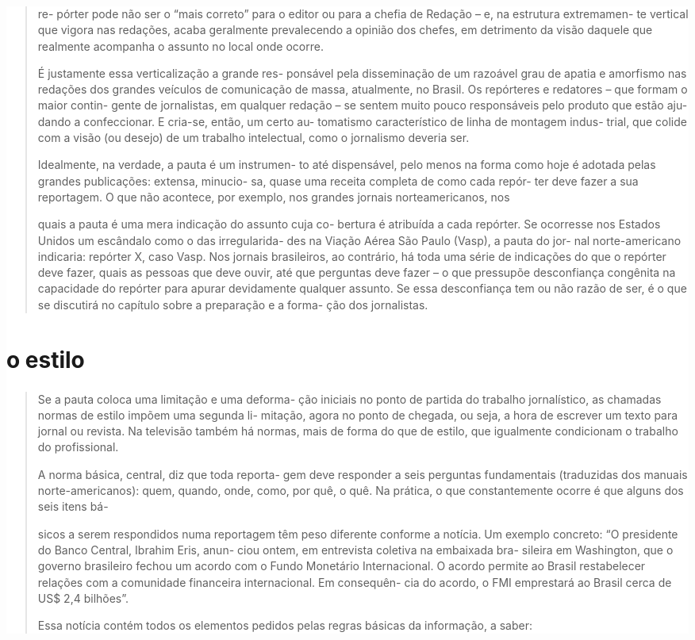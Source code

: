 > re- pórter pode não ser o “mais correto” para o editor ou para a
> chefia de Redação – e, na estrutura extremamen- te vertical que vigora
> nas redações, acaba geralmente prevalecendo a opinião dos chefes, em
> detrimento da visão daquele que realmente acompanha o assunto no local
> onde ocorre.
>
> É justamente essa verticalização a grande res- ponsável pela
> disseminação de um razoável grau de apatia e amorfismo nas redações
> dos grandes veículos de comunicação de massa, atualmente, no Brasil.
> Os repórteres e redatores – que formam o maior contin- gente de
> jornalistas, em qualquer redação – se sentem muito pouco responsáveis
> pelo produto que estão aju- dando a confeccionar. E cria-se, então, um
> certo au- tomatismo característico de linha de montagem indus- trial,
> que colide com a visão (ou desejo) de um trabalho intelectual, como o
> jornalismo deveria ser.
>
> Idealmente, na verdade, a pauta é um instrumen- to até dispensável,
> pelo menos na forma como hoje é adotada pelas grandes publicações:
> extensa, minucio- sa, quase uma receita completa de como cada repór-
> ter deve fazer a sua reportagem. O que não acontece, por exemplo, nos
> grandes jornais norteamericanos, nos
>
> quais a pauta é uma mera indicação do assunto cuja co- bertura é
> atribuída a cada repórter. Se ocorresse nos Estados Unidos um
> escândalo como o das irregularida- des na Viação Aérea São Paulo
> (Vasp), a pauta do jor- nal norte-americano indicaria: repórter X,
> caso Vasp. Nos jornais brasileiros, ao contrário, há toda uma série de
> indicações do que o repórter deve fazer, quais as pessoas que deve
> ouvir, até que perguntas deve fazer – o que pressupõe desconfiança
> congênita na capacidade do repórter para apurar devidamente qualquer
> assunto. Se essa desconfiança tem ou não razão de ser, é o que se
> discutirá no capítulo sobre a preparação e a forma- ção dos
> jornalistas.

o estilo
========

> Se a pauta coloca uma limitação e uma deforma- ção iniciais no ponto
> de partida do trabalho jornalístico, as chamadas normas de estilo
> impõem uma segunda li- mitação, agora no ponto de chegada, ou seja, a
> hora de escrever um texto para jornal ou revista. Na televisão também
> há normas, mais de forma do que de estilo, que igualmente condicionam
> o trabalho do profissional.
>
> A norma básica, central, diz que toda reporta- gem deve responder a
> seis perguntas fundamentais (traduzidas dos manuais norte-americanos):
> quem, quando, onde, como, por quê, o quê. Na prática, o que
> constantemente ocorre é que alguns dos seis itens bá-
>
> sicos a serem respondidos numa reportagem têm peso diferente conforme
> a notícia. Um exemplo concreto: “O presidente do Banco Central,
> Ibrahim Eris, anun- ciou ontem, em entrevista coletiva na embaixada
> bra- sileira em Washington, que o governo brasileiro fechou um acordo
> com o Fundo Monetário Internacional. O acordo permite ao Brasil
> restabelecer relações com a comunidade financeira internacional. Em
> consequên- cia do acordo, o FMI emprestará ao Brasil cerca de US\$ 2,4
> bilhões”.
>
> Essa notícia contém todos os elementos pedidos pelas regras básicas da
> informação, a saber:

